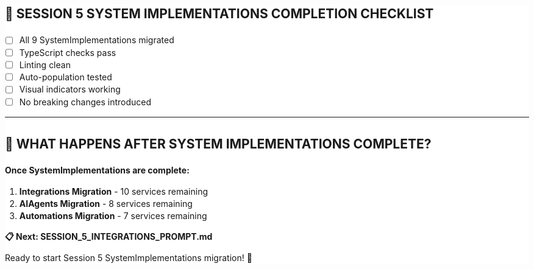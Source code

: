 ## 🎯 SESSION 5 SYSTEM IMPLEMENTATIONS COMPLETION CHECKLIST

- [ ] All 9 SystemImplementations migrated
- [ ] TypeScript checks pass
- [ ] Linting clean
- [ ] Auto-population tested
- [ ] Visual indicators working
- [ ] No breaking changes introduced

---

## 🎯 WHAT HAPPENS AFTER SYSTEM IMPLEMENTATIONS COMPLETE?

**Once SystemImplementations are complete:**
1. **Integrations Migration** - 10 services remaining
2. **AIAgents Migration** - 8 services remaining
3. **Automations Migration** - 7 services remaining

**📋 Next: SESSION_5_INTEGRATIONS_PROMPT.md**

Ready to start Session 5 SystemImplementations migration! 🚀
